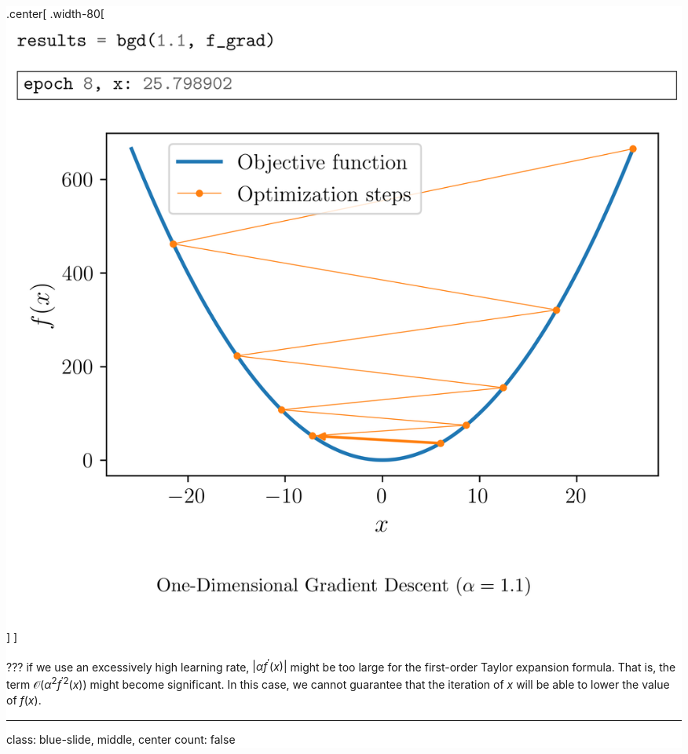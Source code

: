 .center[
.width-80[![](figures/lec1/gd1.1.png)]
]

???
if we use an excessively high learning rate, $|\alpha f^{'}(x)|$ might be too large for the first-order Taylor expansion formula. That is, the term $\mathcal{O}(\alpha^2 f^{'2}(x))$ might become significant. In this case, we cannot guarantee that the iteration of $x$ will be able to lower the value of $f(x)$.

---

class: blue-slide, middle, center
count: false
